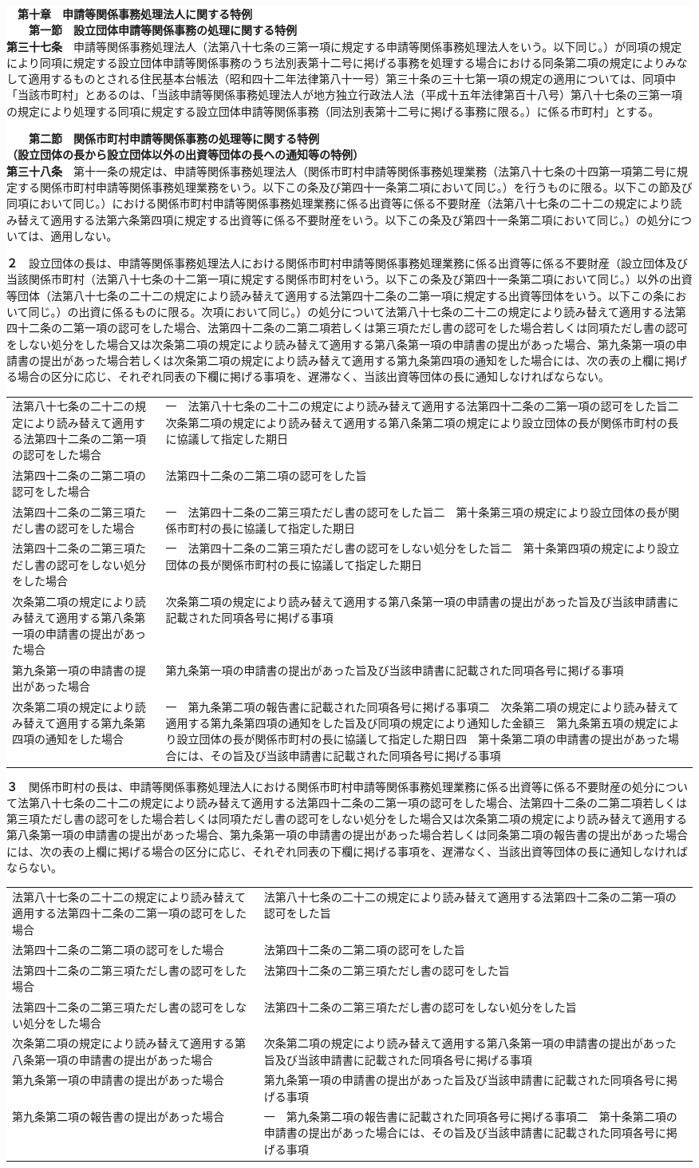 &emsp;**第十章　申請等関係事務処理法人に関する特例**  
&emsp;&emsp;**第一節　設立団体申請等関係事務の処理に関する特例**  
**第三十七条**　申請等関係事務処理法人（法第八十七条の三第一項に規定する申請等関係事務処理法人をいう。以下同じ。）が同項の規定により同項に規定する設立団体申請等関係事務のうち法別表第十二号に掲げる事務を処理する場合における同条第二項の規定によりみなして適用するものとされる住民基本台帳法（昭和四十二年法律第八十一号）第三十条の三十七第一項の規定の適用については、同項中「当該市町村」とあるのは、「当該申請等関係事務処理法人が地方独立行政法人法（平成十五年法律第百十八号）第八十七条の三第一項の規定により処理する同項に規定する設立団体申請等関係事務（同法別表第十二号に掲げる事務に限る。）に係る市町村」とする。  
  
&emsp;&emsp;**第二節　関係市町村申請等関係事務の処理等に関する特例**  
**（設立団体の長から設立団体以外の出資等団体の長への通知等の特例）**  
**第三十八条**　第十一条の規定は、申請等関係事務処理法人（関係市町村申請等関係事務処理業務（法第八十七条の十四第一項第二号に規定する関係市町村申請等関係事務処理業務をいう。以下この条及び第四十一条第二項において同じ。）を行うものに限る。以下この節及び同項において同じ。）における関係市町村申請等関係事務処理業務に係る出資等に係る不要財産（法第八十七条の二十二の規定により読み替えて適用する法第六条第四項に規定する出資等に係る不要財産をいう。以下この条及び第四十一条第二項において同じ。）の処分については、適用しない。  
  
**２**　設立団体の長は、申請等関係事務処理法人における関係市町村申請等関係事務処理業務に係る出資等に係る不要財産（設立団体及び当該関係市町村（法第八十七条の十二第一項に規定する関係市町村をいう。以下この条及び第四十一条第二項において同じ。）以外の出資等団体（法第八十七条の二十二の規定により読み替えて適用する法第四十二条の二第一項に規定する出資等団体をいう。以下この条において同じ。）の出資に係るものに限る。次項において同じ。）の処分について法第八十七条の二十二の規定により読み替えて適用する法第四十二条の二第一項の認可をした場合、法第四十二条の二第二項若しくは第三項ただし書の認可をした場合若しくは同項ただし書の認可をしない処分をした場合又は次条第二項の規定により読み替えて適用する第八条第一項の申請書の提出があった場合、第九条第一項の申請書の提出があった場合若しくは次条第二項の規定により読み替えて適用する第九条第四項の通知をした場合には、次の表の上欄に掲げる場合の区分に応じ、それぞれ同表の下欄に掲げる事項を、遅滞なく、当該出資等団体の長に通知しなければならない。  

|||  
| --- | --- |  
|法第八十七条の二十二の規定により読み替えて適用する法第四十二条の二第一項の認可をした場合|一　法第八十七条の二十二の規定により読み替えて適用する法第四十二条の二第一項の認可をした旨二　次条第二項の規定により読み替えて適用する第八条第二項の規定により設立団体の長が関係市町村の長に協議して指定した期日|  
|法第四十二条の二第二項の認可をした場合|法第四十二条の二第二項の認可をした旨|  
|法第四十二条の二第三項ただし書の認可をした場合|一　法第四十二条の二第三項ただし書の認可をした旨二　第十条第三項の規定により設立団体の長が関係市町村の長に協議して指定した期日|  
|法第四十二条の二第三項ただし書の認可をしない処分をした場合|一　法第四十二条の二第三項ただし書の認可をしない処分をした旨二　第十条第四項の規定により設立団体の長が関係市町村の長に協議して指定した期日|  
|次条第二項の規定により読み替えて適用する第八条第一項の申請書の提出があった場合|次条第二項の規定により読み替えて適用する第八条第一項の申請書の提出があった旨及び当該申請書に記載された同項各号に掲げる事項|  
|第九条第一項の申請書の提出があった場合|第九条第一項の申請書の提出があった旨及び当該申請書に記載された同項各号に掲げる事項|  
|次条第二項の規定により読み替えて適用する第九条第四項の通知をした場合|一　第九条第二項の報告書に記載された同項各号に掲げる事項二　次条第二項の規定により読み替えて適用する第九条第四項の通知をした旨及び同項の規定により通知した金額三　第九条第五項の規定により設立団体の長が関係市町村の長に協議して指定した期日四　第十条第二項の申請書の提出があった場合には、その旨及び当該申請書に記載された同項各号に掲げる事項|  
  
  
**３**　関係市町村の長は、申請等関係事務処理法人における関係市町村申請等関係事務処理業務に係る出資等に係る不要財産の処分について法第八十七条の二十二の規定により読み替えて適用する法第四十二条の二第一項の認可をした場合、法第四十二条の二第二項若しくは第三項ただし書の認可をした場合若しくは同項ただし書の認可をしない処分をした場合又は次条第二項の規定により読み替えて適用する第八条第一項の申請書の提出があった場合、第九条第一項の申請書の提出があった場合若しくは同条第二項の報告書の提出があった場合には、次の表の上欄に掲げる場合の区分に応じ、それぞれ同表の下欄に掲げる事項を、遅滞なく、当該出資等団体の長に通知しなければならない。  

|||  
| --- | --- |  
|法第八十七条の二十二の規定により読み替えて適用する法第四十二条の二第一項の認可をした場合|法第八十七条の二十二の規定により読み替えて適用する法第四十二条の二第一項の認可をした旨|  
|法第四十二条の二第二項の認可をした場合|法第四十二条の二第二項の認可をした旨|  
|法第四十二条の二第三項ただし書の認可をした場合|法第四十二条の二第三項ただし書の認可をした旨|  
|法第四十二条の二第三項ただし書の認可をしない処分をした場合|法第四十二条の二第三項ただし書の認可をしない処分をした旨|  
|次条第二項の規定により読み替えて適用する第八条第一項の申請書の提出があった場合|次条第二項の規定により読み替えて適用する第八条第一項の申請書の提出があった旨及び当該申請書に記載された同項各号に掲げる事項|  
|第九条第一項の申請書の提出があった場合|第九条第一項の申請書の提出があった旨及び当該申請書に記載された同項各号に掲げる事項|  
|第九条第二項の報告書の提出があった場合|一　第九条第二項の報告書に記載された同項各号に掲げる事項二　第十条第二項の申請書の提出があった場合には、その旨及び当該申請書に記載された同項各号に掲げる事項|  
  